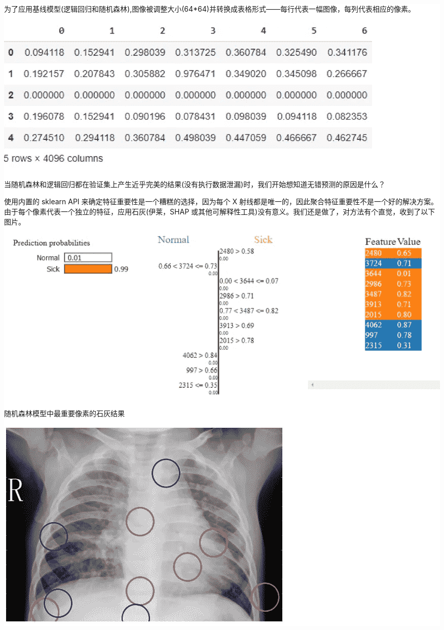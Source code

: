 为了应用基线模型(逻辑回归和随机森林),图像被调整大小(64*64)并转换成表格形式——每行代表一幅图像，每列代表相应的像素。

![](img/f1d1032326b5b587684c61797aeb567e.png)

当随机森林和逻辑回归都在验证集上产生近乎完美的结果(没有执行数据泄漏)时，我们开始想知道无错预测的原因是什么？

使用内置的 sklearn API 来确定特征重要性是一个糟糕的选择，因为每个 X 射线都是唯一的，因此聚合特征重要性不是一个好的解决方案。由于每个像素代表一个独立的特征，应用石灰(伊莱，SHAP 或其他可解释性工具)没有意义。我们还是做了，对方法有个直觉，收到了以下图片。

![](img/b3cc0ea9bad97115fc9676af989261af.png)

随机森林模型中最重要像素的石灰结果

![](img/a453082d0b5b65353fc2b42188a3c9cf.png)
